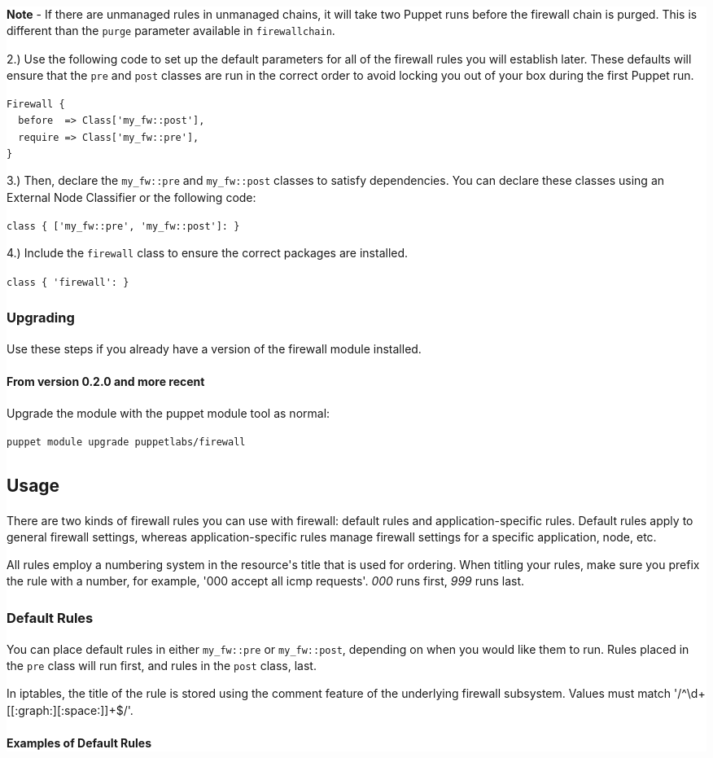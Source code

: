   **Note** - If there are unmanaged rules in unmanaged chains, it will take two Puppet runs before the firewall chain is purged. This is different than the `purge` parameter available in `firewallchain`.

2.)  Use the following code to set up the default parameters for all of the firewall rules you will establish later. These defaults will ensure that the `pre` and `post` classes are run in the correct order to avoid locking you out of your box during the first Puppet run.

  ~~~puppet
  Firewall {
    before  => Class['my_fw::post'],
    require => Class['my_fw::pre'],
  }
  ~~~

3.) Then, declare the `my_fw::pre` and `my_fw::post` classes to satisfy dependencies. You can declare these classes using an External Node Classifier or the following code:

  ~~~puppet
  class { ['my_fw::pre', 'my_fw::post']: }
  ~~~

4.) Include the `firewall` class to ensure the correct packages are installed.

  ~~~puppet
  class { 'firewall': }
  ~~~

### Upgrading

Use these steps if you already have a version of the firewall module installed.

#### From version 0.2.0 and more recent

Upgrade the module with the puppet module tool as normal:

    puppet module upgrade puppetlabs/firewall

## Usage

There are two kinds of firewall rules you can use with firewall: default rules and application-specific rules. Default rules apply to general firewall settings, whereas application-specific rules manage firewall settings for a specific application, node, etc.

All rules employ a numbering system in the resource's title that is used for ordering. When titling your rules, make sure you prefix the rule with a number, for example, '000 accept all icmp requests'. _000_ runs first, _999_ runs last.

### Default Rules

You can place default rules in either `my_fw::pre` or `my_fw::post`, depending on when you would like them to run. Rules placed in the `pre` class will run first, and rules in the `post` class, last.

In iptables, the title of the rule is stored using the comment feature of the underlying firewall subsystem. Values must match '/^\d+[[:graph:][:space:]]+$/'.

#### Examples of Default Rules
